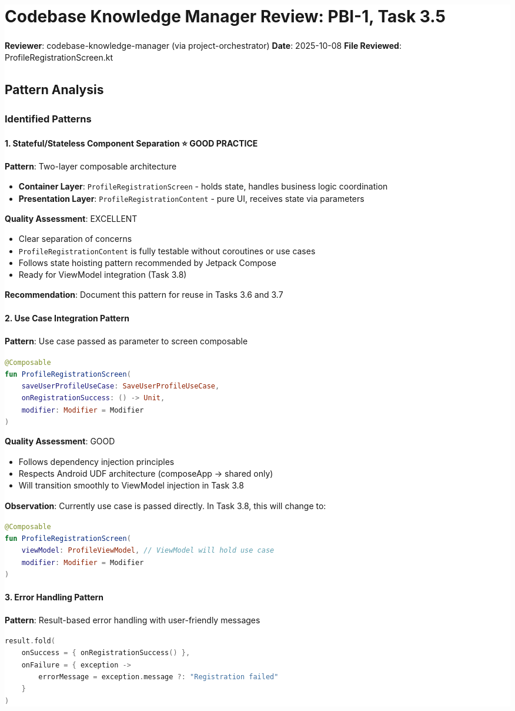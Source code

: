 # Codebase Knowledge Manager Review: PBI-1, Task 3.5

**Reviewer**: codebase-knowledge-manager (via project-orchestrator)
**Date**: 2025-10-08
**File Reviewed**: ProfileRegistrationScreen.kt

## Pattern Analysis

### Identified Patterns

#### 1. **Stateful/Stateless Component Separation** ⭐ GOOD PRACTICE
**Pattern**: Two-layer composable architecture
- **Container Layer**: `ProfileRegistrationScreen` - holds state, handles business logic coordination
- **Presentation Layer**: `ProfileRegistrationContent` - pure UI, receives state via parameters

**Quality Assessment**: EXCELLENT
- Clear separation of concerns
- `ProfileRegistrationContent` is fully testable without coroutines or use cases
- Follows state hoisting pattern recommended by Jetpack Compose
- Ready for ViewModel integration (Task 3.8)

**Recommendation**: Document this pattern for reuse in Tasks 3.6 and 3.7

#### 2. **Use Case Integration Pattern**
**Pattern**: Use case passed as parameter to screen composable
```kotlin
@Composable
fun ProfileRegistrationScreen(
    saveUserProfileUseCase: SaveUserProfileUseCase,
    onRegistrationSuccess: () -> Unit,
    modifier: Modifier = Modifier
)
```

**Quality Assessment**: GOOD
- Follows dependency injection principles
- Respects Android UDF architecture (composeApp → shared only)
- Will transition smoothly to ViewModel injection in Task 3.8

**Observation**: Currently use case is passed directly. In Task 3.8, this will change to:
```kotlin
@Composable
fun ProfileRegistrationScreen(
    viewModel: ProfileViewModel, // ViewModel will hold use case
    modifier: Modifier = Modifier
)
```

#### 3. **Error Handling Pattern**
**Pattern**: Result-based error handling with user-friendly messages
```kotlin
result.fold(
    onSuccess = { onRegistrationSuccess() },
    onFailure = { exception ->
        errorMessage = exception.message ?: "Registration failed"
    }
)
```
